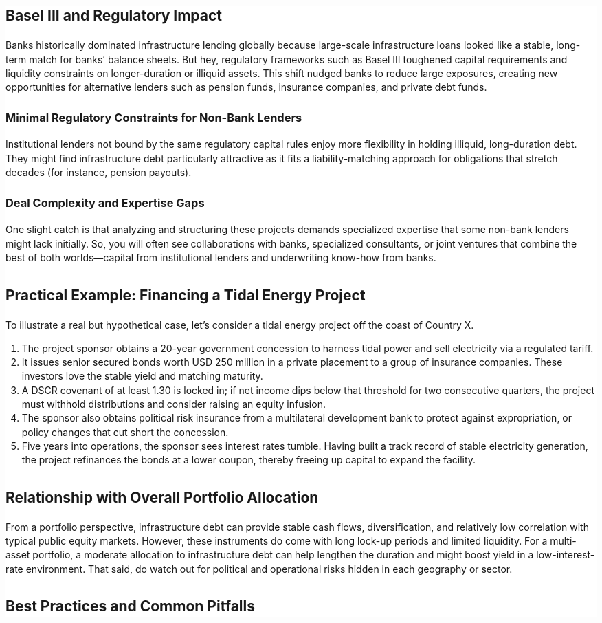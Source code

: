 ## Basel III and Regulatory Impact

Banks historically dominated infrastructure lending globally because large-scale infrastructure loans looked like a stable, long-term match for banks’ balance sheets. But hey, regulatory frameworks such as Basel III toughened capital requirements and liquidity constraints on longer-duration or illiquid assets. This shift nudged banks to reduce large exposures, creating new opportunities for alternative lenders such as pension funds, insurance companies, and private debt funds.

### Minimal Regulatory Constraints for Non-Bank Lenders

Institutional lenders not bound by the same regulatory capital rules enjoy more flexibility in holding illiquid, long-duration debt. They might find infrastructure debt particularly attractive as it fits a liability-matching approach for obligations that stretch decades (for instance, pension payouts).

### Deal Complexity and Expertise Gaps

One slight catch is that analyzing and structuring these projects demands specialized expertise that some non-bank lenders might lack initially. So, you will often see collaborations with banks, specialized consultants, or joint ventures that combine the best of both worlds—capital from institutional lenders and underwriting know-how from banks.

## Practical Example: Financing a Tidal Energy Project

To illustrate a real but hypothetical case, let’s consider a tidal energy project off the coast of Country X.  

1. The project sponsor obtains a 20-year government concession to harness tidal power and sell electricity via a regulated tariff.  
2. It issues senior secured bonds worth USD 250 million in a private placement to a group of insurance companies. These investors love the stable yield and matching maturity.  
3. A DSCR covenant of at least 1.30 is locked in; if net income dips below that threshold for two consecutive quarters, the project must withhold distributions and consider raising an equity infusion.  
4. The sponsor also obtains political risk insurance from a multilateral development bank to protect against expropriation, or policy changes that cut short the concession.  
5. Five years into operations, the sponsor sees interest rates tumble. Having built a track record of stable electricity generation, the project refinances the bonds at a lower coupon, thereby freeing up capital to expand the facility.

## Relationship with Overall Portfolio Allocation

From a portfolio perspective, infrastructure debt can provide stable cash flows, diversification, and relatively low correlation with typical public equity markets. However, these instruments do come with long lock-up periods and limited liquidity. For a multi-asset portfolio, a moderate allocation to infrastructure debt can help lengthen the duration and might boost yield in a low-interest-rate environment. That said, do watch out for political and operational risks hidden in each geography or sector.

## Best Practices and Common Pitfalls
